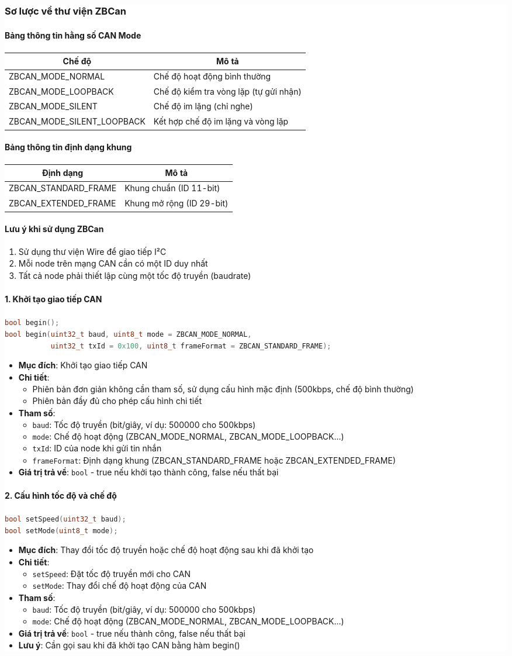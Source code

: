 ### Sơ lược về thư viện ZBCan

#### Bảng thông tin hằng số CAN Mode

| Chế độ | Mô tả |
|--------|-------|
| ZBCAN_MODE_NORMAL | Chế độ hoạt động bình thường |
| ZBCAN_MODE_LOOPBACK | Chế độ kiểm tra vòng lặp (tự gửi nhận) |
| ZBCAN_MODE_SILENT | Chế độ im lặng (chỉ nghe) |
| ZBCAN_MODE_SILENT_LOOPBACK | Kết hợp chế độ im lặng và vòng lặp |

#### Bảng thông tin định dạng khung

| Định dạng | Mô tả |
|-----------|-------|
| ZBCAN_STANDARD_FRAME | Khung chuẩn (ID 11-bit) |
| ZBCAN_EXTENDED_FRAME | Khung mở rộng (ID 29-bit) |

#### Lưu ý khi sử dụng ZBCan

1. Sử dụng thư viện Wire để giao tiếp I²C
2. Mỗi node trên mạng CAN cần có một ID duy nhất
3. Tất cả node phải thiết lập cùng một tốc độ truyền (baudrate)

#### 1. Khởi tạo giao tiếp CAN

```cpp
bool begin();
bool begin(uint32_t baud, uint8_t mode = ZBCAN_MODE_NORMAL, 
           uint32_t txId = 0x100, uint8_t frameFormat = ZBCAN_STANDARD_FRAME);
```

- **Mục đích**: Khởi tạo giao tiếp CAN
- **Chi tiết**: 
  - Phiên bản đơn giản không cần tham số, sử dụng cấu hình mặc định (500kbps, chế độ bình thường)
  - Phiên bản đầy đủ cho phép cấu hình chi tiết
- **Tham số**:
  - `baud`: Tốc độ truyền (bit/giây, ví dụ: 500000 cho 500kbps)
  - `mode`: Chế độ hoạt động (ZBCAN_MODE_NORMAL, ZBCAN_MODE_LOOPBACK...)
  - `txId`: ID của node khi gửi tin nhắn
  - `frameFormat`: Định dạng khung (ZBCAN_STANDARD_FRAME hoặc ZBCAN_EXTENDED_FRAME)
- **Giá trị trả về**: `bool` - true nếu khởi tạo thành công, false nếu thất bại

#### 2. Cấu hình tốc độ và chế độ

```cpp
bool setSpeed(uint32_t baud);
bool setMode(uint8_t mode);
```

- **Mục đích**: Thay đổi tốc độ truyền hoặc chế độ hoạt động sau khi đã khởi tạo
- **Chi tiết**:
  - `setSpeed`: Đặt tốc độ truyền mới cho CAN
  - `setMode`: Thay đổi chế độ hoạt động của CAN
- **Tham số**:
  - `baud`: Tốc độ truyền (bit/giây, ví dụ: 500000 cho 500kbps)
  - `mode`: Chế độ hoạt động (ZBCAN_MODE_NORMAL, ZBCAN_MODE_LOOPBACK...)
- **Giá trị trả về**: `bool` - true nếu thành công, false nếu thất bại
- **Lưu ý**: Cần gọi sau khi đã khởi tạo CAN bằng hàm begin()
